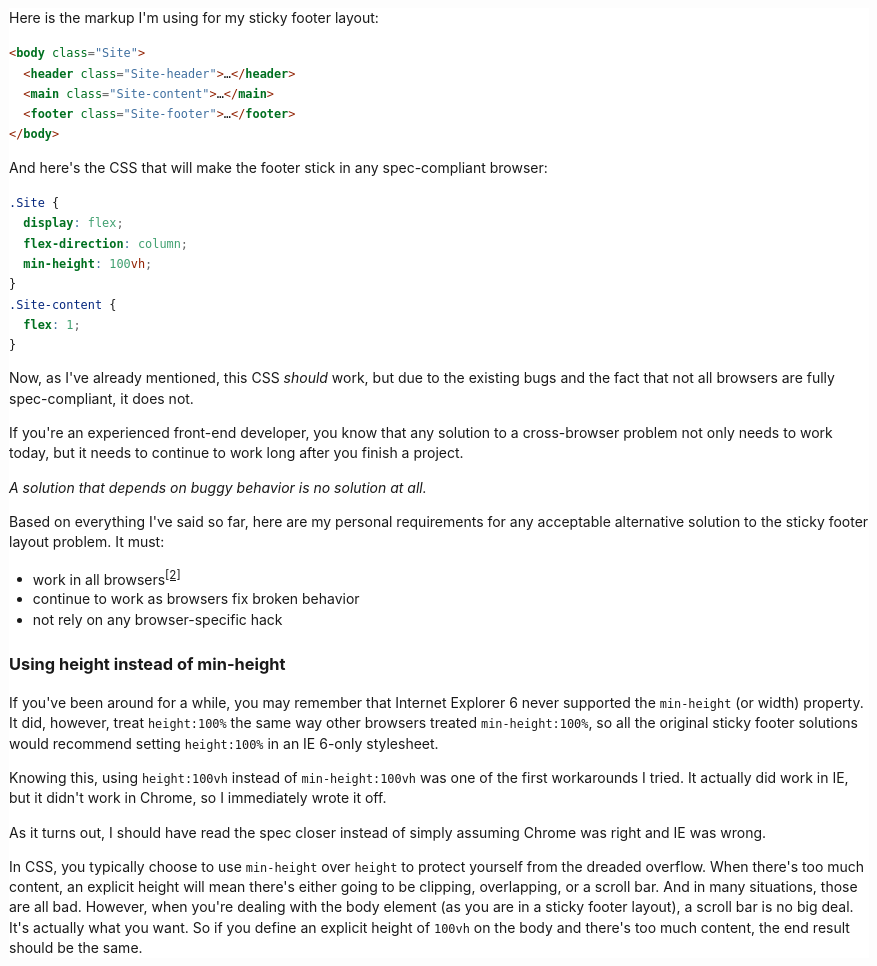 Here is the markup I'm using for my sticky footer layout:

```html
<body class="Site">
  <header class="Site-header">…</header>
  <main class="Site-content">…</main>
  <footer class="Site-footer">…</footer>
</body>
```

And here's the CSS that will make the footer stick in any spec-compliant browser:

```css
.Site {
  display: flex;
  flex-direction: column;
  min-height: 100vh;
}
.Site-content {
  flex: 1;
}
```

Now, as I've already mentioned, this CSS *should* work, but due to the existing bugs and the fact that not all browsers are fully spec-compliant, it does not.

If you're an experienced front-end developer, you know that any solution to a cross-browser problem not only needs to work today, but it needs to continue to work long after you finish a project.

*A solution that depends on buggy behavior is no solution at all.*

Based on everything I've said so far, here are my personal requirements for any acceptable alternative solution to the sticky footer layout problem. It must:

* work in all browsers<sup>[[2]](#footnote-2)</sup>
* continue to work as browsers fix broken behavior
* not rely on any browser-specific hack

### Using height instead of min-height

If you've been around for a while, you may remember that Internet Explorer 6 never supported the `min-height` (or width) property. It did, however, treat `height:100%` the same way other browsers treated `min-height:100%`, so all the original sticky footer solutions would recommend setting `height:100%` in an IE 6-only stylesheet.

Knowing this, using `height:100vh` instead of `min-height:100vh` was one of the first workarounds I tried. It actually did work in IE, but it didn't work in Chrome, so I immediately wrote it off.

As it turns out, I should have read the spec closer instead of simply assuming Chrome was right and IE was wrong.

In CSS, you typically choose to use `min-height` over `height` to protect yourself from the dreaded overflow. When there's too much content, an explicit height will mean there's either going to be clipping, overlapping, or a scroll bar. And in many situations, those are all bad. However, when you're dealing with the body element (as you are in a sticky footer layout), a scroll bar is no big deal. It's actually what you want. So if you define an explicit height of `100vh` on the body and there's too much content, the end result should be the same.
